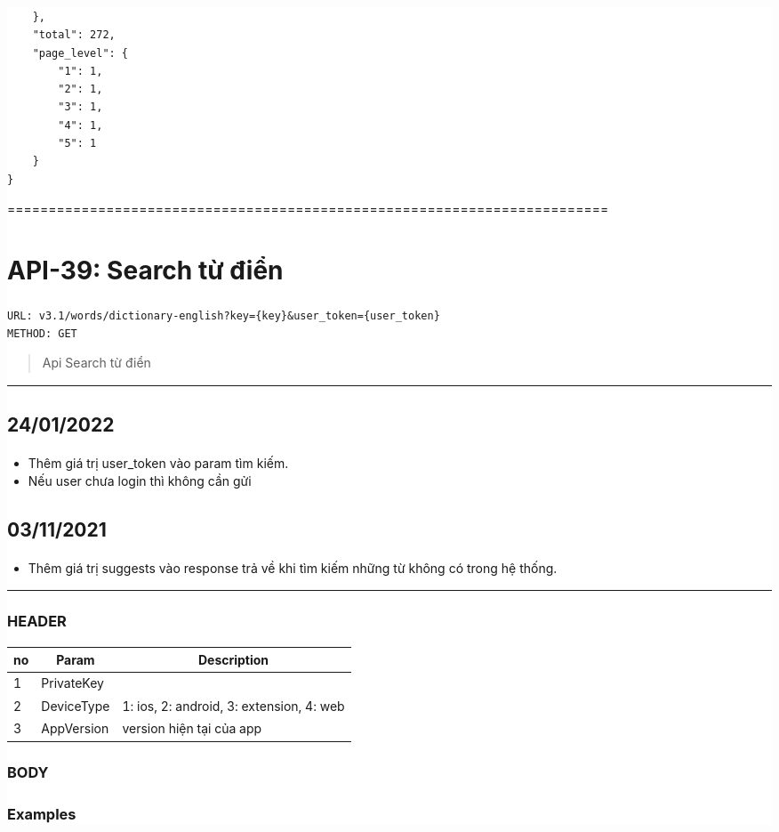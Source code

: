 ````
    },
    "total": 272,
    "page_level": {
        "1": 1,
        "2": 1,
        "3": 1,
        "4": 1,
        "5": 1
    }
}
````
=========================================================================


# API-39: Search từ điển

```
URL: v3.1/words/dictionary-english?key={key}&user_token={user_token}
METHOD: GET
```

> Api Search từ điển

***
## 24/01/2022
- Thêm giá trị user_token vào param tìm kiếm.
- Nếu user chưa login thì không cần gửi
## 03/11/2021
- Thêm giá trị suggests vào response trả về khi tìm kiếm những từ không có trong hệ thống.
***

### HEADER

| no |Param         | Description                                                       |
|---|---------------|------------------------------------------------------------------ |
| 1 |PrivateKey     |                                                                   |
| 2 |DeviceType     | 1: ios, 2: android, 3: extension, 4: web                          |
| 3 |AppVersion     | version hiện tại của app                                          |

### BODY


### Examples

````

````
